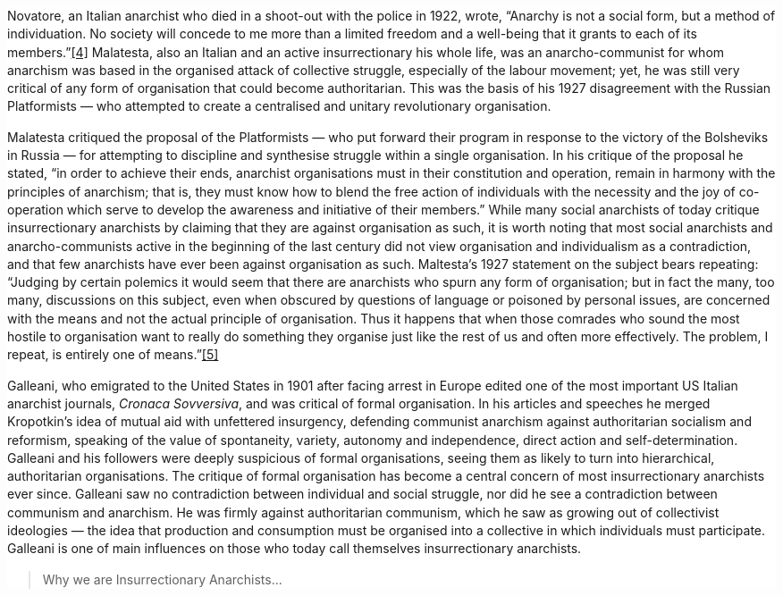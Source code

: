 <p>
Novatore, an Italian anarchist who died in a shoot-out with the police in 1922, wrote, “Anarchy is not a social form, but a method of individuation. No society will concede to me more than a limited freedom and a well-being that it grants to each of its members.”<a href="#fn4" class="footnote" id="fn_back4">[4]</a> Malatesta, also an Italian and an active insurrectionary his whole life, was an anarcho-communist for whom anarchism was based in the organised attack of collective struggle, especially of the labour movement; yet, he was still very critical of any form of organisation that could become authoritarian. This was the basis of his 1927 disagreement with the Russian Platformists — who attempted to create a centralised and unitary revolutionary organisation.
</p>

<p>
Malatesta critiqued the proposal of the Platformists — who put forward their program in response to the victory of the Bolsheviks in Russia — for attempting to discipline and synthesise struggle within a single organisation. In his critique of the proposal he stated, “in order to achieve their ends, anarchist organisations must in their constitution and operation, remain in harmony with the principles of anarchism; that is, they must know how to blend the free action of individuals with the necessity and the joy of co-operation which serve to develop the awareness and initiative of their members.” While many social anarchists of today critique insurrectionary anarchists by claiming that they are against organisation as such, it is worth noting that most social anarchists and anarcho-communists active in the beginning of the last century did not view organisation and individualism as a contradiction, and that few anarchists have ever been against organisation as such. Maltesta’s 1927 statement on the subject bears repeating: “Judging by certain polemics it would seem that there are anarchists who spurn any form of organisation; but in fact the many, too many, discussions on this subject, even when obscured by questions of language or poisoned by personal issues, are concerned with the means and not the actual principle of organisation. Thus it happens that when those comrades who sound the most hostile to organisation want to really do something they organise just like the rest of us and often more effectively. The problem, I repeat, is entirely one of means.”<a href="#fn5" class="footnote" id="fn_back5">[5]</a>
</p>

<p>
Galleani, who emigrated to the United States in 1901 after facing arrest in Europe edited one of the most important US Italian anarchist journals, <em>Cronaca Sovversiva</em>, and was critical of formal organisation. In his articles and speeches he merged Kropotkin’s idea of mutual aid with unfettered insurgency, defending communist anarchism against authoritarian socialism and reformism, speaking of the value of spontaneity, variety, autonomy and independence, direct action and self-determination. Galleani and his followers were deeply suspicious of formal organisations, seeing them as likely to turn into hierarchical, authoritarian organisations. The critique of formal organisation has become a central concern of most insurrectionary anarchists ever since. Galleani saw no contradiction between individual and social struggle, nor did he see a contradiction between communism and anarchism. He was firmly against authoritarian communism, which he saw as growing out of collectivist ideologies — the idea that production and consumption must be organised into a collective in which individuals must participate. Galleani is one of main influences on those who today call themselves insurrectionary anarchists.
</p>

<blockquote>

<p>
Why we are Insurrectionary Anarchists...
</p>
